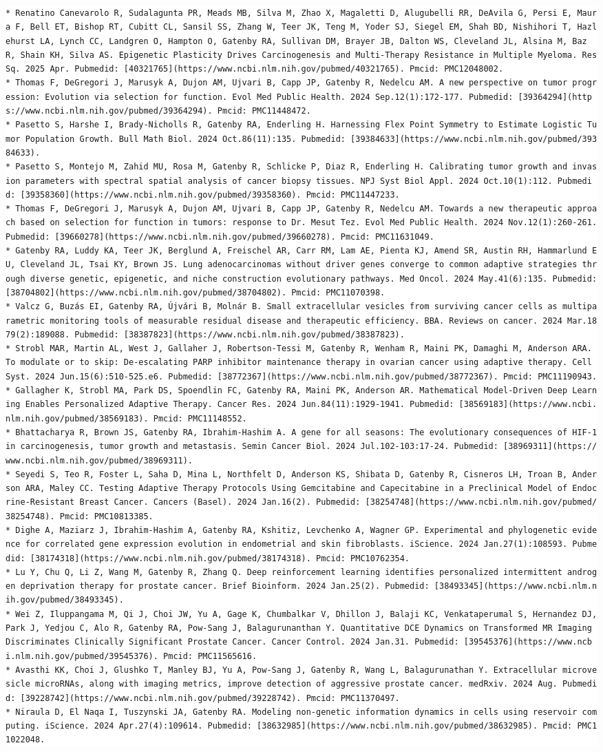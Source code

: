     * Renatino Canevarolo R, Sudalagunta PR, Meads MB, Silva M, Zhao X, Magaletti D, Alugubelli RR, DeAvila G, Persi E, Maura F, Bell ET, Bishop RT, Cubitt CL, Sansil SS, Zhang W, Teer JK, Teng M, Yoder SJ, Siegel EM, Shah BD, Nishihori T, Hazlehurst LA, Lynch CC, Landgren O, Hampton O, Gatenby RA, Sullivan DM, Brayer JB, Dalton WS, Cleveland JL, Alsina M, Baz R, Shain KH, Silva AS. Epigenetic Plasticity Drives Carcinogenesis and Multi-Therapy Resistance in Multiple Myeloma. Res Sq. 2025 Apr. Pubmedid: [40321765](https://www.ncbi.nlm.nih.gov/pubmed/40321765). Pmcid: PMC12048002. 
    * Thomas F, DeGregori J, Marusyk A, Dujon AM, Ujvari B, Capp JP, Gatenby R, Nedelcu AM. A new perspective on tumor progression: Evolution via selection for function. Evol Med Public Health. 2024 Sep.12(1):172-177. Pubmedid: [39364294](https://www.ncbi.nlm.nih.gov/pubmed/39364294). Pmcid: PMC11448472. 
    * Pasetto S, Harshe I, Brady-Nicholls R, Gatenby RA, Enderling H. Harnessing Flex Point Symmetry to Estimate Logistic Tumor Population Growth. Bull Math Biol. 2024 Oct.86(11):135. Pubmedid: [39384633](https://www.ncbi.nlm.nih.gov/pubmed/39384633). 
    * Pasetto S, Montejo M, Zahid MU, Rosa M, Gatenby R, Schlicke P, Diaz R, Enderling H. Calibrating tumor growth and invasion parameters with spectral spatial analysis of cancer biopsy tissues. NPJ Syst Biol Appl. 2024 Oct.10(1):112. Pubmedid: [39358360](https://www.ncbi.nlm.nih.gov/pubmed/39358360). Pmcid: PMC11447233. 
    * Thomas F, DeGregori J, Marusyk A, Dujon AM, Ujvari B, Capp JP, Gatenby R, Nedelcu AM. Towards a new therapeutic approach based on selection for function in tumors: response to Dr. Mesut Tez. Evol Med Public Health. 2024 Nov.12(1):260-261. Pubmedid: [39660278](https://www.ncbi.nlm.nih.gov/pubmed/39660278). Pmcid: PMC11631049. 
    * Gatenby RA, Luddy KA, Teer JK, Berglund A, Freischel AR, Carr RM, Lam AE, Pienta KJ, Amend SR, Austin RH, Hammarlund EU, Cleveland JL, Tsai KY, Brown JS. Lung adenocarcinomas without driver genes converge to common adaptive strategies through diverse genetic, epigenetic, and niche construction evolutionary pathways. Med Oncol. 2024 May.41(6):135. Pubmedid: [38704802](https://www.ncbi.nlm.nih.gov/pubmed/38704802). Pmcid: PMC11070398. 
    * Valcz G, Buzás EI, Gatenby RA, Újvári B, Molnár B. Small extracellular vesicles from surviving cancer cells as multiparametric monitoring tools of measurable residual disease and therapeutic efficiency. BBA. Reviews on cancer. 2024 Mar.1879(2):189088. Pubmedid: [38387823](https://www.ncbi.nlm.nih.gov/pubmed/38387823). 
    * Strobl MAR, Martin AL, West J, Gallaher J, Robertson-Tessi M, Gatenby R, Wenham R, Maini PK, Damaghi M, Anderson ARA. To modulate or to skip: De-escalating PARP inhibitor maintenance therapy in ovarian cancer using adaptive therapy. Cell Syst. 2024 Jun.15(6):510-525.e6. Pubmedid: [38772367](https://www.ncbi.nlm.nih.gov/pubmed/38772367). Pmcid: PMC11190943. 
    * Gallagher K, Strobl MA, Park DS, Spoendlin FC, Gatenby RA, Maini PK, Anderson AR. Mathematical Model-Driven Deep Learning Enables Personalized Adaptive Therapy. Cancer Res. 2024 Jun.84(11):1929-1941. Pubmedid: [38569183](https://www.ncbi.nlm.nih.gov/pubmed/38569183). Pmcid: PMC11148552. 
    * Bhattacharya R, Brown JS, Gatenby RA, Ibrahim-Hashim A. A gene for all seasons: The evolutionary consequences of HIF-1 in carcinogenesis, tumor growth and metastasis. Semin Cancer Biol. 2024 Jul.102-103:17-24. Pubmedid: [38969311](https://www.ncbi.nlm.nih.gov/pubmed/38969311). 
    * Seyedi S, Teo R, Foster L, Saha D, Mina L, Northfelt D, Anderson KS, Shibata D, Gatenby R, Cisneros LH, Troan B, Anderson ARA, Maley CC. Testing Adaptive Therapy Protocols Using Gemcitabine and Capecitabine in a Preclinical Model of Endocrine-Resistant Breast Cancer. Cancers (Basel). 2024 Jan.16(2). Pubmedid: [38254748](https://www.ncbi.nlm.nih.gov/pubmed/38254748). Pmcid: PMC10813385. 
    * Dighe A, Maziarz J, Ibrahim-Hashim A, Gatenby RA, Kshitiz, Levchenko A, Wagner GP. Experimental and phylogenetic evidence for correlated gene expression evolution in endometrial and skin fibroblasts. iScience. 2024 Jan.27(1):108593. Pubmedid: [38174318](https://www.ncbi.nlm.nih.gov/pubmed/38174318). Pmcid: PMC10762354. 
    * Lu Y, Chu Q, Li Z, Wang M, Gatenby R, Zhang Q. Deep reinforcement learning identifies personalized intermittent androgen deprivation therapy for prostate cancer. Brief Bioinform. 2024 Jan.25(2). Pubmedid: [38493345](https://www.ncbi.nlm.nih.gov/pubmed/38493345). 
    * Wei Z, Iluppangama M, Qi J, Choi JW, Yu A, Gage K, Chumbalkar V, Dhillon J, Balaji KC, Venkataperumal S, Hernandez DJ, Park J, Yedjou C, Alo R, Gatenby RA, Pow-Sang J, Balagurunanthan Y. Quantitative DCE Dynamics on Transformed MR Imaging Discriminates Clinically Significant Prostate Cancer. Cancer Control. 2024 Jan.31. Pubmedid: [39545376](https://www.ncbi.nlm.nih.gov/pubmed/39545376). Pmcid: PMC11565616. 
    * Avasthi KK, Choi J, Glushko T, Manley BJ, Yu A, Pow-Sang J, Gatenby R, Wang L, Balagurunathan Y. Extracellular microvesicle microRNAs, along with imaging metrics, improve detection of aggressive prostate cancer. medRxiv. 2024 Aug. Pubmedid: [39228742](https://www.ncbi.nlm.nih.gov/pubmed/39228742). Pmcid: PMC11370497. 
    * Niraula D, El Naqa I, Tuszynski JA, Gatenby RA. Modeling non-genetic information dynamics in cells using reservoir computing. iScience. 2024 Apr.27(4):109614. Pubmedid: [38632985](https://www.ncbi.nlm.nih.gov/pubmed/38632985). Pmcid: PMC11022048. 